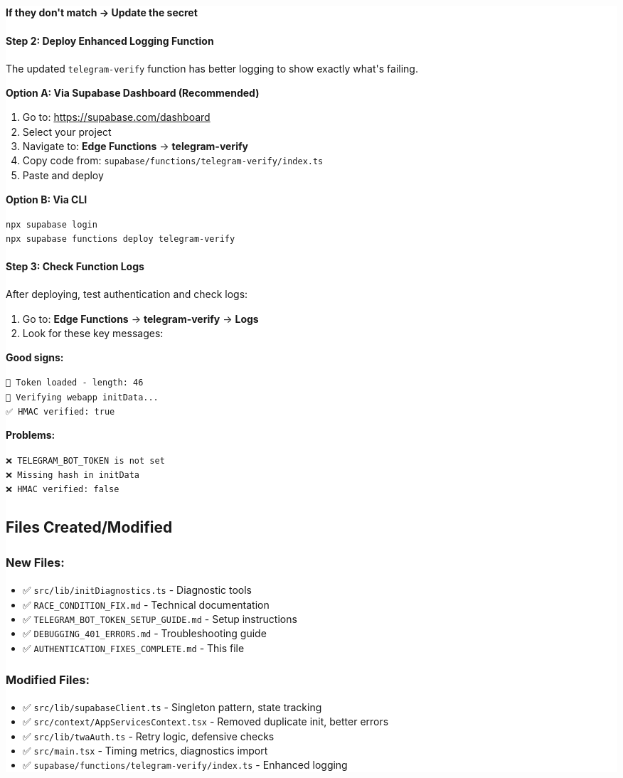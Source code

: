 **If they don't match → Update the secret**

#### Step 2: Deploy Enhanced Logging Function
The updated `telegram-verify` function has better logging to show exactly what's failing.

**Option A: Via Supabase Dashboard (Recommended)**
1. Go to: https://supabase.com/dashboard
2. Select your project
3. Navigate to: **Edge Functions** → **telegram-verify**
4. Copy code from: `supabase/functions/telegram-verify/index.ts`
5. Paste and deploy

**Option B: Via CLI**
```bash
npx supabase login
npx supabase functions deploy telegram-verify
```

#### Step 3: Check Function Logs
After deploying, test authentication and check logs:

1. Go to: **Edge Functions** → **telegram-verify** → **Logs**
2. Look for these key messages:

**Good signs:**
```
🔑 Token loaded - length: 46
🔐 Verifying webapp initData...
✅ HMAC verified: true
```

**Problems:**
```
❌ TELEGRAM_BOT_TOKEN is not set
❌ Missing hash in initData
❌ HMAC verified: false
```

## Files Created/Modified

### New Files:
- ✅ `src/lib/initDiagnostics.ts` - Diagnostic tools
- ✅ `RACE_CONDITION_FIX.md` - Technical documentation
- ✅ `TELEGRAM_BOT_TOKEN_SETUP_GUIDE.md` - Setup instructions
- ✅ `DEBUGGING_401_ERRORS.md` - Troubleshooting guide
- ✅ `AUTHENTICATION_FIXES_COMPLETE.md` - This file

### Modified Files:
- ✅ `src/lib/supabaseClient.ts` - Singleton pattern, state tracking
- ✅ `src/context/AppServicesContext.tsx` - Removed duplicate init, better errors
- ✅ `src/lib/twaAuth.ts` - Retry logic, defensive checks
- ✅ `src/main.tsx` - Timing metrics, diagnostics import
- ✅ `supabase/functions/telegram-verify/index.ts` - Enhanced logging
